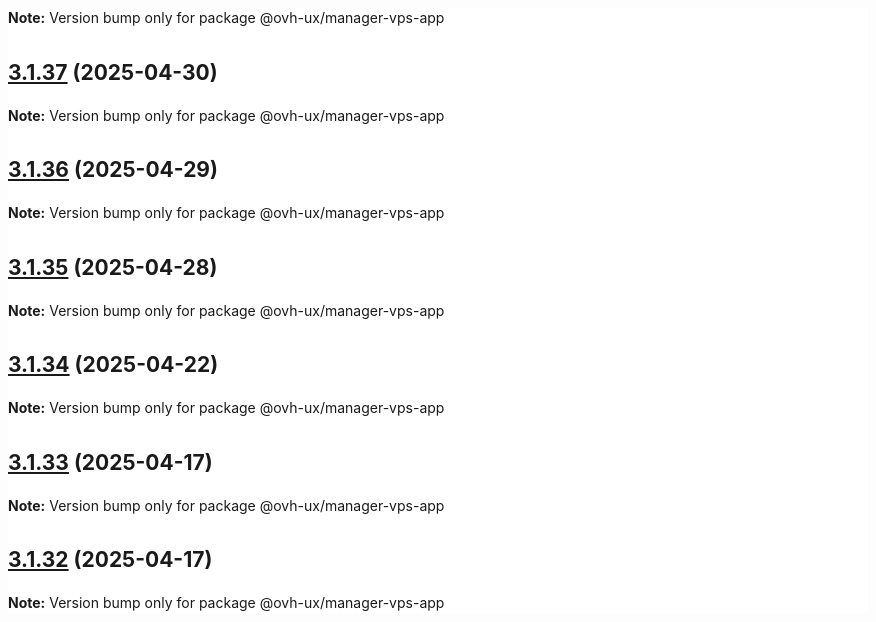 **Note:** Version bump only for package @ovh-ux/manager-vps-app





## [3.1.37](https://github.com/ovh/manager/compare/@ovh-ux/manager-vps-app@3.1.36...@ovh-ux/manager-vps-app@3.1.37) (2025-04-30)

**Note:** Version bump only for package @ovh-ux/manager-vps-app





## [3.1.36](https://github.com/ovh/manager/compare/@ovh-ux/manager-vps-app@3.1.35...@ovh-ux/manager-vps-app@3.1.36) (2025-04-29)

**Note:** Version bump only for package @ovh-ux/manager-vps-app





## [3.1.35](https://github.com/ovh/manager/compare/@ovh-ux/manager-vps-app@3.1.34...@ovh-ux/manager-vps-app@3.1.35) (2025-04-28)

**Note:** Version bump only for package @ovh-ux/manager-vps-app





## [3.1.34](https://github.com/ovh/manager/compare/@ovh-ux/manager-vps-app@3.1.33...@ovh-ux/manager-vps-app@3.1.34) (2025-04-22)

**Note:** Version bump only for package @ovh-ux/manager-vps-app





## [3.1.33](https://github.com/ovh/manager/compare/@ovh-ux/manager-vps-app@3.1.32...@ovh-ux/manager-vps-app@3.1.33) (2025-04-17)

**Note:** Version bump only for package @ovh-ux/manager-vps-app





## [3.1.32](https://github.com/ovh/manager/compare/@ovh-ux/manager-vps-app@3.1.31...@ovh-ux/manager-vps-app@3.1.32) (2025-04-17)

**Note:** Version bump only for package @ovh-ux/manager-vps-app
